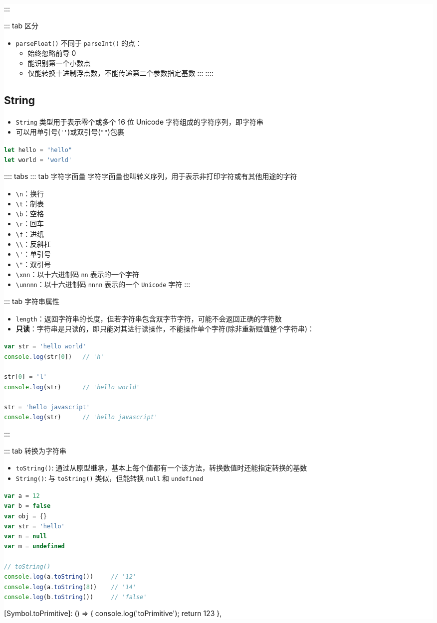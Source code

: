 :::

::: tab 区分
+ `parseFloat()` 不同于 `parseInt()` 的点：
  + 始终忽略前导 0
  + 能识别第一个小数点
  + 仅能转换十进制浮点数，不能传递第二个参数指定基数
:::
::::




## String

+ `String` 类型用于表示零个或多个 16 位 Unicode 字符组成的字符序列，即字符串
+ 可以用单引号(`''`)或双引号(`""`)包裹
```js
let hello = "hello"
let world = 'world'
```

:::: tabs
::: tab 字符字面量
字符字面量也叫转义序列，用于表示非打印字符或有其他用途的字符
+ `\n`：换行
+ `\t`：制表
+ `\b`：空格
+ `\r`：回车
+ `\f`：进纸
+ `\\`：反斜杠
+ `\'`：单引号
+ `\"`：双引号
+ `\xnn`：以十六进制码 `nn` 表示的一个字符
+ `\unnnn`：以十六进制码 `nnnn` 表示的一个 `Unicode` 字符
:::

::: tab 字符串属性
+ `length`：返回字符串的长度，但若字符串包含双字节字符，可能不会返回正确的字符数
+ **只读**：字符串是只读的，即只能对其进行读操作，不能操作单个字符(除非重新赋值整个字符串)：
```js
var str = 'hello world'
console.log(str[0])   // 'h'

str[0] = 'l'
console.log(str)      // 'hello world'

str = 'hello javascript'
console.log(str)      // 'hello javascript'
```
:::

::: tab 转换为字符串
+ `toString()`: 通过从原型继承，基本上每个值都有一个该方法，转换数值时还能指定转换的基数
+ `String()`: 与 `toString()` 类似，但能转换 `null` 和 `undefined`
```js
var a = 12
var b = false
var obj = {}
var str = 'hello'
var n = null
var m = undefined

// toString()
console.log(a.toString())     // '12'
console.log(a.toString(8))    // '14'
console.log(b.toString())     // 'false'
```

  [Symbol.toPrimitive]: () => { console.log('toPrimitive'); return 123 },
